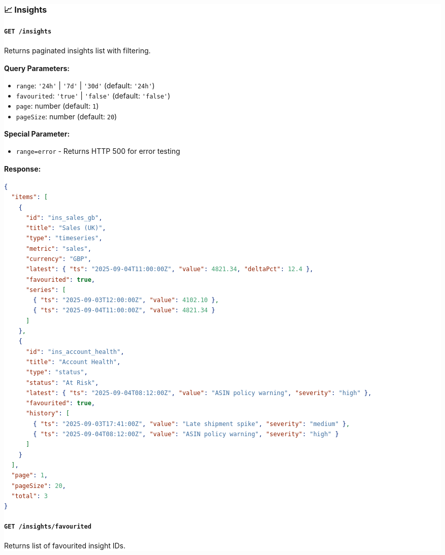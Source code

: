 
### 📈 Insights

#### `GET /insights`
Returns paginated insights list with filtering.

**Query Parameters:**
- `range`: `'24h'` | `'7d'` | `'30d'` (default: `'24h'`)
- `favourited`: `'true'` | `'false'` (default: `'false'`)
- `page`: number (default: `1`)
- `pageSize`: number (default: `20`)

**Special Parameter:**
- `range=error` - Returns HTTP 500 for error testing

**Response:**
```json
{
  "items": [
    {
      "id": "ins_sales_gb",
      "title": "Sales (UK)",
      "type": "timeseries",
      "metric": "sales",
      "currency": "GBP",
      "latest": { "ts": "2025-09-04T11:00:00Z", "value": 4821.34, "deltaPct": 12.4 },
      "favourited": true,
      "series": [
        { "ts": "2025-09-03T12:00:00Z", "value": 4102.10 },
        { "ts": "2025-09-04T11:00:00Z", "value": 4821.34 }
      ]
    },
    {
      "id": "ins_account_health",
      "title": "Account Health",
      "type": "status",
      "status": "At Risk",
      "latest": { "ts": "2025-09-04T08:12:00Z", "value": "ASIN policy warning", "severity": "high" },
      "favourited": true,
      "history": [
        { "ts": "2025-09-03T17:41:00Z", "value": "Late shipment spike", "severity": "medium" },
        { "ts": "2025-09-04T08:12:00Z", "value": "ASIN policy warning", "severity": "high" }
      ]
    }
  ],
  "page": 1,
  "pageSize": 20,
  "total": 3
}
```

#### `GET /insights/favourited`
Returns list of favourited insight IDs.
